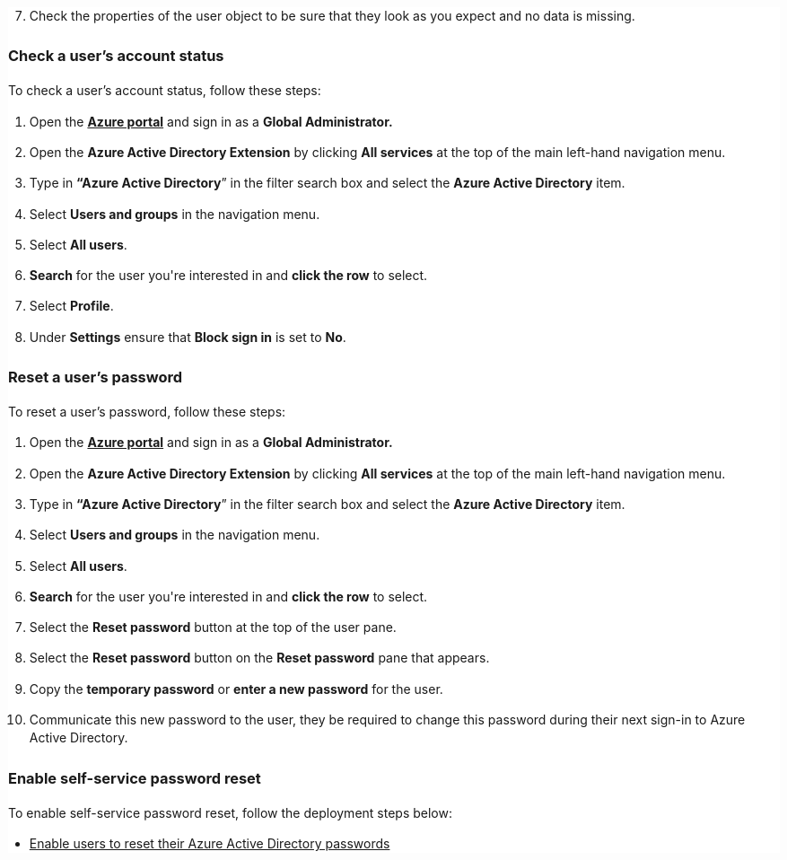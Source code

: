 7. Check the properties of the user object to be sure that they look as you expect and no data is missing.

### Check a user’s account status

To check a user’s account status, follow these steps:

1. Open the [**Azure portal**](https://portal.azure.com/) and sign in as a **Global Administrator.**

2. Open the **Azure Active Directory Extension** by clicking **All services** at the top of the main left-hand navigation menu.

3. Type in **“Azure Active Directory**” in the filter search box and select the **Azure Active Directory** item.

4. Select **Users and groups** in the navigation menu.

5. Select **All users**.

6. **Search** for the user you're interested in and **click the row** to select.

7. Select **Profile**.

8. Under **Settings** ensure that **Block sign in** is set to **No**.

### Reset a user’s password

To reset a user’s password, follow these steps:

1. Open the [**Azure portal**](https://portal.azure.com/) and sign in as a **Global Administrator.**

2. Open the **Azure Active Directory Extension** by clicking **All services** at the top of the main left-hand navigation menu.

3. Type in **“Azure Active Directory**” in the filter search box and select the **Azure Active Directory** item.

4. Select **Users and groups** in the navigation menu.

5. Select **All users**.

6. **Search** for the user you're interested in and **click the row** to select.

7. Select the **Reset password** button at the top of the user pane.

8. Select the **Reset password** button on the **Reset password** pane that appears.

9. Copy the **temporary password** or **enter a new password** for the user.

10. Communicate this new password to the user, they be required to change this password during their next sign-in to Azure Active Directory.

### Enable self-service password reset

To enable self-service password reset, follow the deployment steps below:

- [Enable users to reset their Azure Active Directory passwords](../authentication/tutorial-enable-sspr.md)
